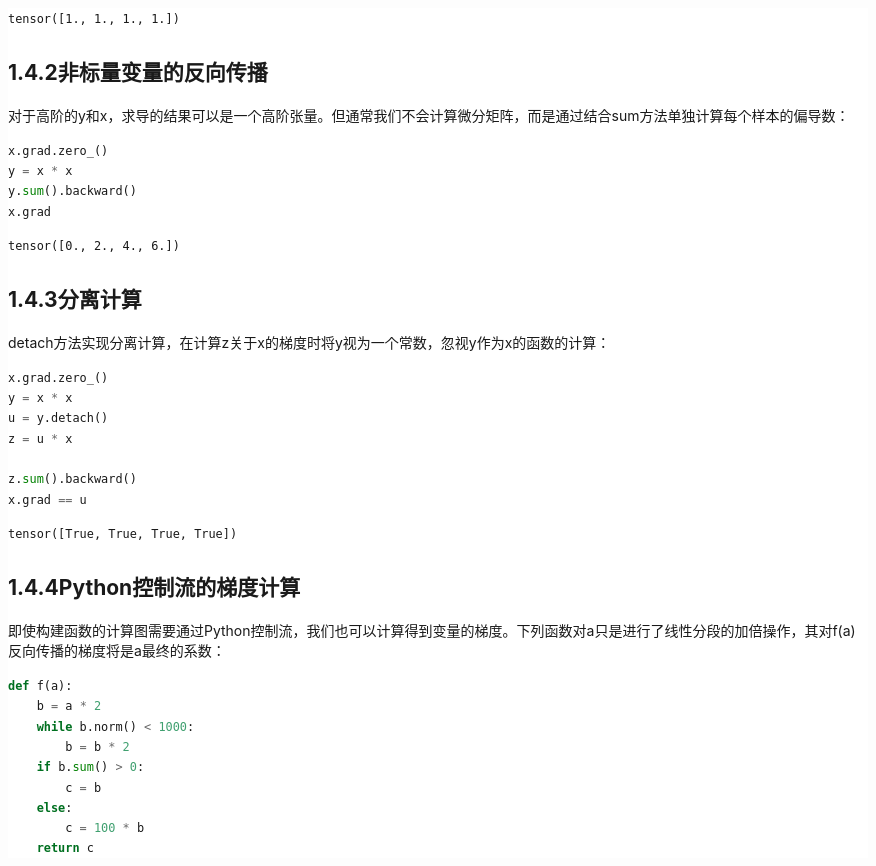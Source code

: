     tensor([1., 1., 1., 1.])



## 1.4.2非标量变量的反向传播

对于高阶的y和x，求导的结果可以是一个高阶张量。但通常我们不会计算微分矩阵，而是通过结合sum方法单独计算每个样本的偏导数：


```python
x.grad.zero_()
y = x * x
y.sum().backward()
x.grad
```




    tensor([0., 2., 4., 6.])



## 1.4.3分离计算

detach方法实现分离计算，在计算z关于x的梯度时将y视为一个常数，忽视y作为x的函数的计算：


```python
x.grad.zero_()
y = x * x
u = y.detach()
z = u * x

z.sum().backward()
x.grad == u
```




    tensor([True, True, True, True])



## 1.4.4Python控制流的梯度计算

即使构建函数的计算图需要通过Python控制流，我们也可以计算得到变量的梯度。下列函数对a只是进行了线性分段的加倍操作，其对f(a)反向传播的梯度将是a最终的系数：


```python
def f(a):
    b = a * 2
    while b.norm() < 1000:
        b = b * 2
    if b.sum() > 0:
        c = b
    else:
        c = 100 * b
    return c
```
